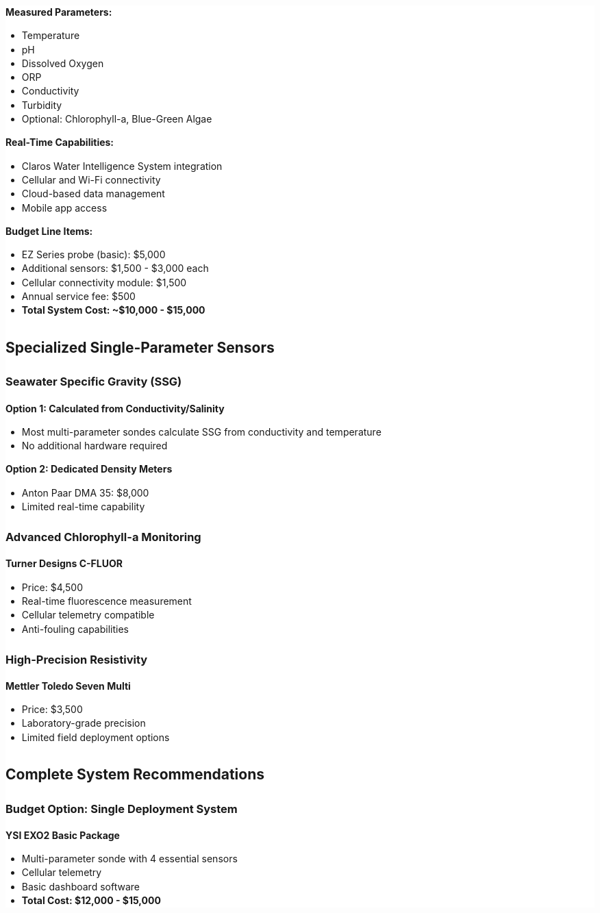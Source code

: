 **Measured Parameters:**
- Temperature
- pH
- Dissolved Oxygen
- ORP
- Conductivity
- Turbidity
- Optional: Chlorophyll-a, Blue-Green Algae

**Real-Time Capabilities:**
- Claros Water Intelligence System integration
- Cellular and Wi-Fi connectivity
- Cloud-based data management
- Mobile app access

**Budget Line Items:**
- EZ Series probe (basic): $5,000
- Additional sensors: $1,500 - $3,000 each
- Cellular connectivity module: $1,500
- Annual service fee: $500
- **Total System Cost: ~$10,000 - $15,000**

## Specialized Single-Parameter Sensors

### Seawater Specific Gravity (SSG)

**Option 1: Calculated from Conductivity/Salinity**
- Most multi-parameter sondes calculate SSG from conductivity and temperature
- No additional hardware required

**Option 2: Dedicated Density Meters**
- Anton Paar DMA 35: $8,000
- Limited real-time capability

### Advanced Chlorophyll-a Monitoring

**Turner Designs C-FLUOR**
- Price: $4,500
- Real-time fluorescence measurement
- Cellular telemetry compatible
- Anti-fouling capabilities

### High-Precision Resistivity

**Mettler Toledo Seven Multi**
- Price: $3,500
- Laboratory-grade precision
- Limited field deployment options

## Complete System Recommendations

### Budget Option: Single Deployment System
**YSI EXO2 Basic Package**
- Multi-parameter sonde with 4 essential sensors
- Cellular telemetry
- Basic dashboard software
- **Total Cost: $12,000 - $15,000**
